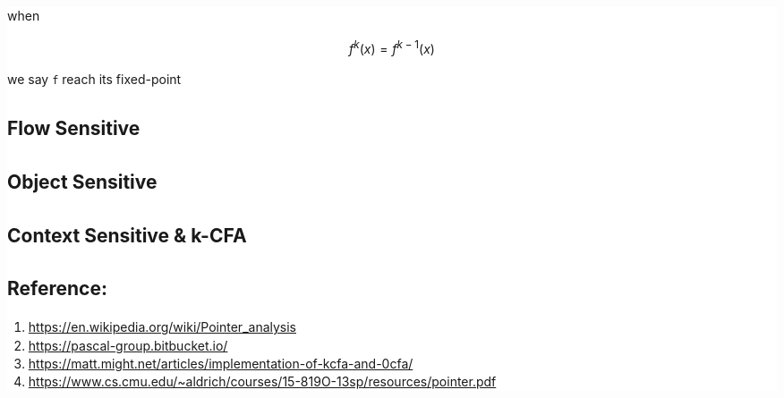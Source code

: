 when

```math
f^k(x) = f^{k-1}(x)
```

we say `f` reach its fixed-point

## Flow Sensitive

## Object Sensitive

## Context Sensitive & k-CFA

## Reference:

1. https://en.wikipedia.org/wiki/Pointer_analysis
2. https://pascal-group.bitbucket.io/
3. https://matt.might.net/articles/implementation-of-kcfa-and-0cfa/
4. https://www.cs.cmu.edu/~aldrich/courses/15-819O-13sp/resources/pointer.pdf
